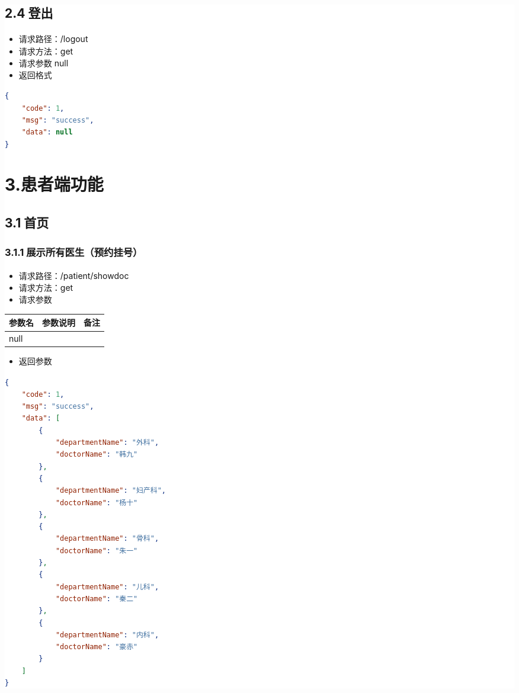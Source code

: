 ## 2.4 登出

- 请求路径：/logout
- 请求方法：get
- 请求参数 null
- 返回格式

```JSON
{
    "code": 1,
    "msg": "success",
    "data": null
}
```

# 3.患者端功能

## 3.1 首页

### 3.1.1 展示所有医生（预约挂号）

- 请求路径：/patient/showdoc
- 请求方法：get
- 请求参数

| **参数名** | **参数说明** | **备注** |
| ---------- | ------------ | -------- |
| null       |              |          |

- 返回参数

```JSON
{
    "code": 1,
    "msg": "success",
    "data": [
        {
            "departmentName": "外科",
            "doctorName": "韩九"
        },
        {
            "departmentName": "妇产科",
            "doctorName": "杨十"
        },
        {
            "departmentName": "骨科",
            "doctorName": "朱一"
        },
        {
            "departmentName": "儿科",
            "doctorName": "秦二"
        },
        {
            "departmentName": "内科",
            "doctorName": "豪赤"
        }
    ]
}
```
